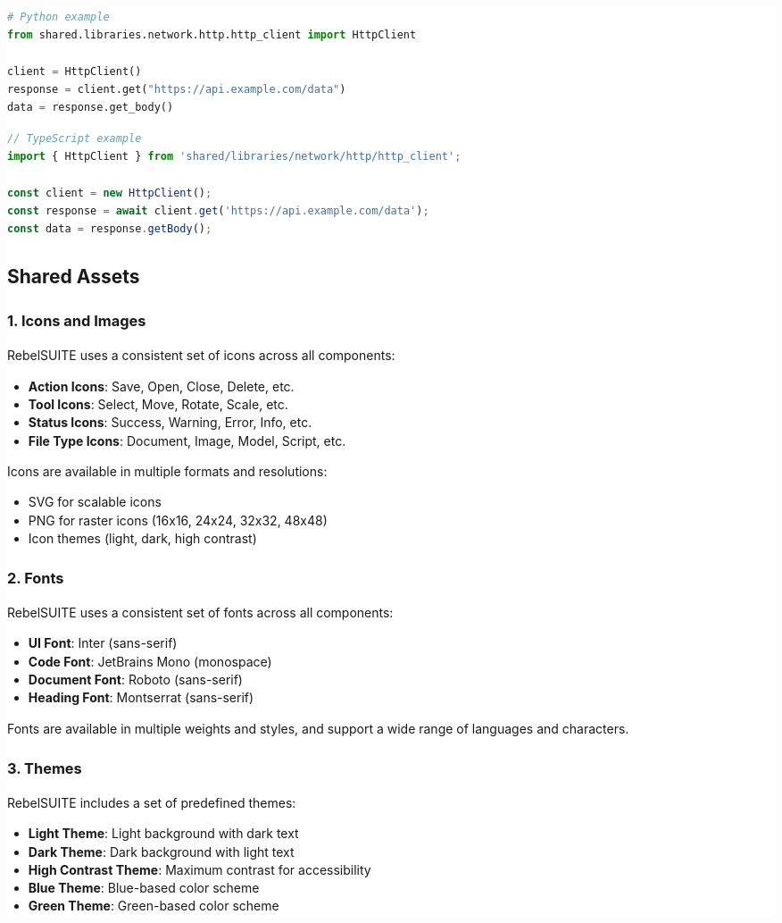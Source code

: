 ```python
# Python example
from shared.libraries.network.http.http_client import HttpClient

client = HttpClient()
response = client.get("https://api.example.com/data")
data = response.get_body()
```

```typescript
// TypeScript example
import { HttpClient } from 'shared/libraries/network/http/http_client';

const client = new HttpClient();
const response = await client.get('https://api.example.com/data');
const data = response.getBody();
```

## Shared Assets

### 1. Icons and Images

RebelSUITE uses a consistent set of icons across all components:

- **Action Icons**: Save, Open, Close, Delete, etc.
- **Tool Icons**: Select, Move, Rotate, Scale, etc.
- **Status Icons**: Success, Warning, Error, Info, etc.
- **File Type Icons**: Document, Image, Model, Script, etc.

Icons are available in multiple formats and resolutions:
- SVG for scalable icons
- PNG for raster icons (16x16, 24x24, 32x32, 48x48)
- Icon themes (light, dark, high contrast)

### 2. Fonts

RebelSUITE uses a consistent set of fonts across all components:

- **UI Font**: Inter (sans-serif)
- **Code Font**: JetBrains Mono (monospace)
- **Document Font**: Roboto (sans-serif)
- **Heading Font**: Montserrat (sans-serif)

Fonts are available in multiple weights and styles, and support a wide range of languages and characters.

### 3. Themes

RebelSUITE includes a set of predefined themes:

- **Light Theme**: Light background with dark text
- **Dark Theme**: Dark background with light text
- **High Contrast Theme**: Maximum contrast for accessibility
- **Blue Theme**: Blue-based color scheme
- **Green Theme**: Green-based color scheme
